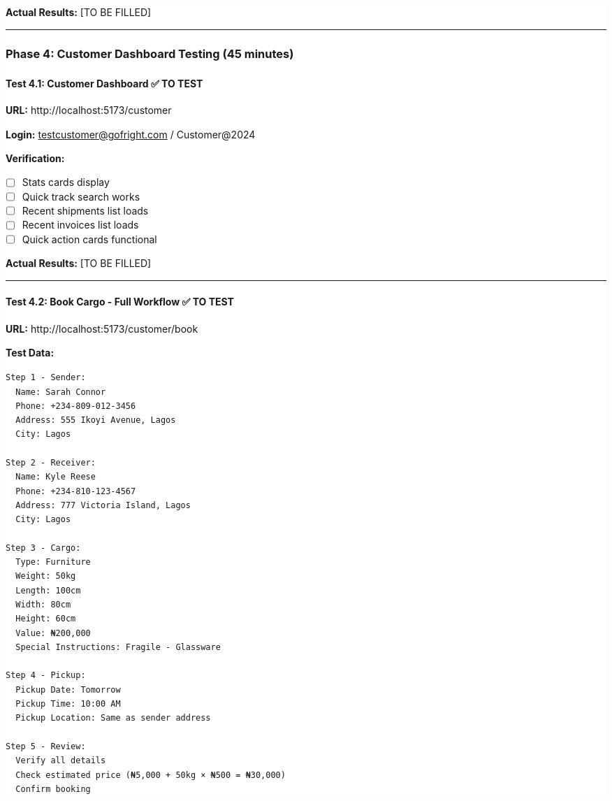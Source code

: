 **Actual Results:** [TO BE FILLED]

---

### Phase 4: Customer Dashboard Testing (45 minutes)

#### Test 4.1: Customer Dashboard ✅ TO TEST
**URL:** http://localhost:5173/customer

**Login:** testcustomer@gofright.com / Customer@2024

**Verification:**
- [ ] Stats cards display
- [ ] Quick track search works
- [ ] Recent shipments list loads
- [ ] Recent invoices list loads
- [ ] Quick action cards functional

**Actual Results:** [TO BE FILLED]

---

#### Test 4.2: Book Cargo - Full Workflow ✅ TO TEST
**URL:** http://localhost:5173/customer/book

**Test Data:**
```
Step 1 - Sender:
  Name: Sarah Connor
  Phone: +234-809-012-3456
  Address: 555 Ikoyi Avenue, Lagos
  City: Lagos

Step 2 - Receiver:
  Name: Kyle Reese
  Phone: +234-810-123-4567
  Address: 777 Victoria Island, Lagos
  City: Lagos

Step 3 - Cargo:
  Type: Furniture
  Weight: 50kg
  Length: 100cm
  Width: 80cm
  Height: 60cm
  Value: ₦200,000
  Special Instructions: Fragile - Glassware

Step 4 - Pickup:
  Pickup Date: Tomorrow
  Pickup Time: 10:00 AM
  Pickup Location: Same as sender address

Step 5 - Review:
  Verify all details
  Check estimated price (₦5,000 + 50kg × ₦500 = ₦30,000)
  Confirm booking
```
